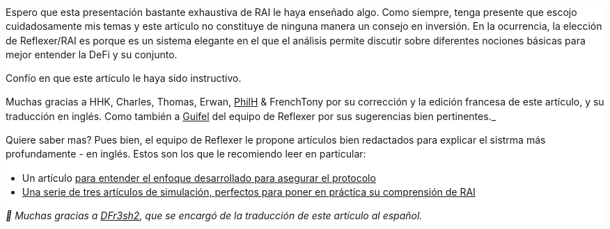 Espero que esta presentación bastante exhaustiva de RAI le haya enseñado algo. Como siempre, tenga presente que escojo cuidadosamente mis temas y este artículo no constituye de ninguna manera un consejo en inversión. En la ocurrencia, la elección de Reflexer/RAI es porque es un sistema elegante en el que el análisis permite discutir sobre diferentes nociones básicas para mejor entender la DeFi y su conjunto.
  
Confío en que este artículo le haya sido instructivo.
  
Muchas gracias a HHK, Charles, Thomas, Erwan, [PhilH](https://twitter.com/phil_h) & FrenchTony por su corrección y la edición francesa de este artículo, y su traducción en inglés. Como también a [Guifel](https://twitter.com/guifel_) del equipo de Reflexer por sus sugerencias bien pertinentes._
  
Quiere saber mas? Pues bien, el equipo de Reflexer le propone artículos bien redactados para explicar el sistrma más profundamente - en inglés. Estos son los que le recomiendo leer en particular:
 
* Un artículo [para entender el enfoque desarrollado para asegurar el protocolo](https://medium.com/reflexer-labs/securing-the-money-god-ef21453a299b)
* [Una serie de tres artículos de simulación, perfectos para poner en práctica su comprensión de RAI](https://medium.com/reflexer-labs/rai-system-simulations-part-1-safe-owners-876a6bd55385)

_🙏 Muchas gracias a [DFr3sh2](https://twitter.com/DFr3sh2), que se encargó de la traducción de este artículo al español._
